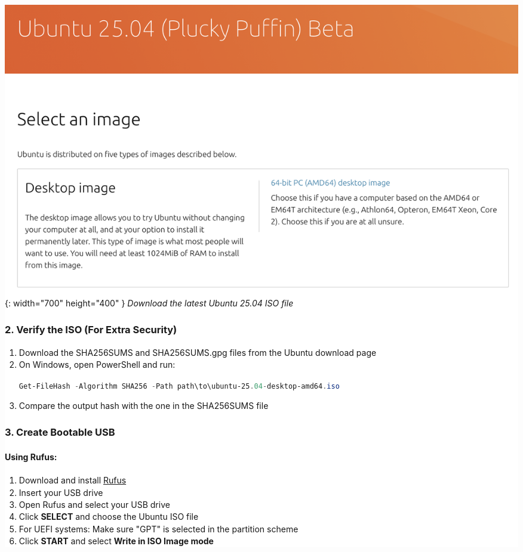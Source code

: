 ![Ubuntu Download Page](/assets/img/posts/ubuntu25.webp){: width="700" height="400" }
_Download the latest Ubuntu 25.04 ISO file_

### 2. Verify the ISO (For Extra Security)

1. Download the SHA256SUMS and SHA256SUMS.gpg files from the Ubuntu download page
2. On Windows, open PowerShell and run:
   ```powershell
   Get-FileHash -Algorithm SHA256 -Path path\to\ubuntu-25.04-desktop-amd64.iso
   ```
3. Compare the output hash with the one in the SHA256SUMS file

### 3. Create Bootable USB

#### Using Rufus:
1. Download and install [Rufus](https://rufus.ie)
2. Insert your USB drive
3. Open Rufus and select your USB drive
4. Click **SELECT** and choose the Ubuntu ISO file
5. For UEFI systems: Make sure "GPT" is selected in the partition scheme
6. Click **START** and select **Write in ISO Image mode**
